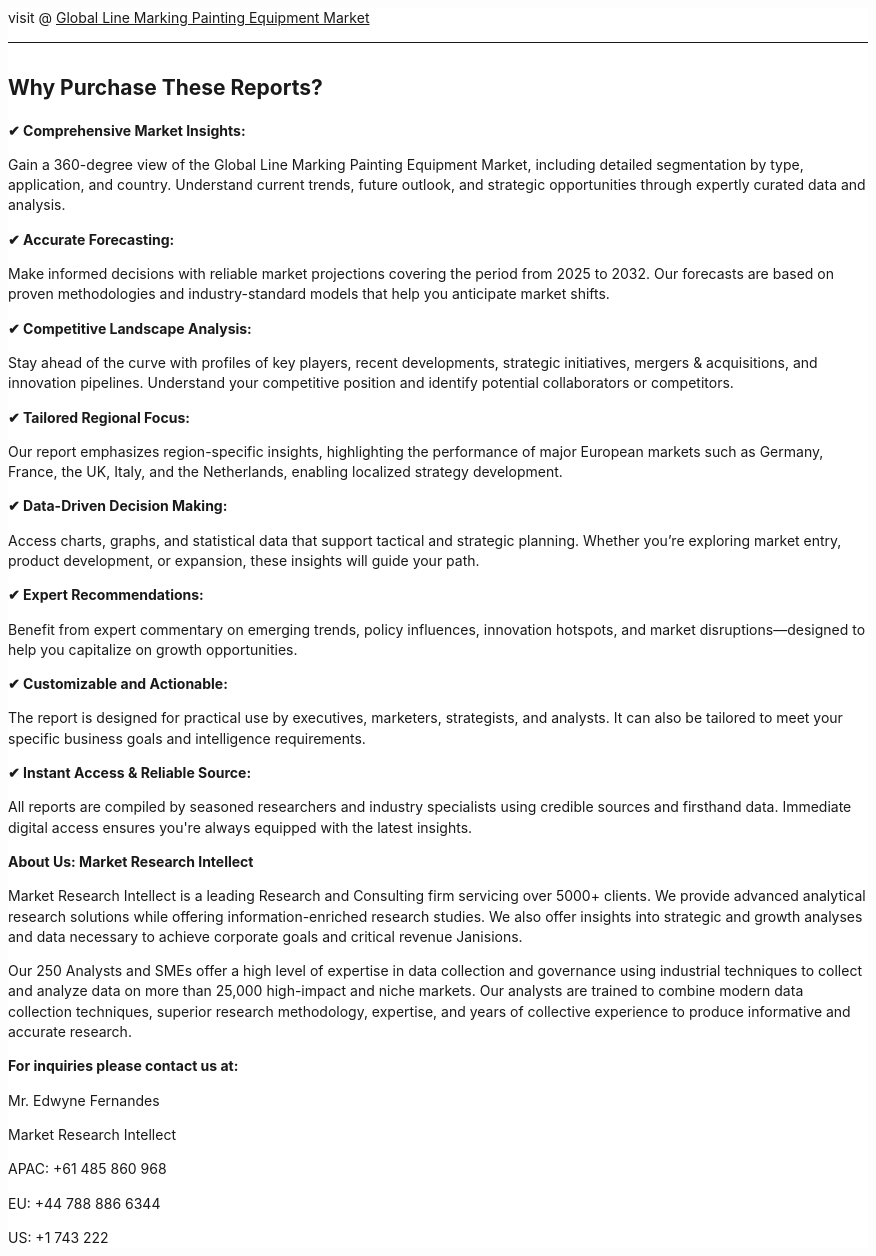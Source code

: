 visit&nbsp;@</strong>&nbsp;</span><span class="font-[700]"><a href="https://www.marketresearchintellect.com/product/line-marking-painting-equipment-market/?utm_source=Linkedin&utm_medium=863" target="_blank" data-tracking-control-name="article-ssr-frontend-pulse_little-text-block" data-tracking-will-navigate="" data-test-link="">Global Line Marking Painting Equipment Market</a></span></p></blockquote><hr /><h2>Why Purchase These Reports?</h2><p><strong>✔ Comprehensive Market Insights:</strong></p><p>Gain a 360-degree view of the Global Line Marking Painting Equipment Market, including detailed segmentation by type, application, and country. Understand current trends, future outlook, and strategic opportunities through expertly curated data and analysis.</p><p><strong>✔ Accurate Forecasting:</strong></p><p>Make informed decisions with reliable market projections covering the period from 2025 to 2032. Our forecasts are based on proven methodologies and industry-standard models that help you anticipate market shifts.</p><p><strong>✔ Competitive Landscape Analysis:</strong></p><p>Stay ahead of the curve with profiles of key players, recent developments, strategic initiatives, mergers &amp; acquisitions, and innovation pipelines. Understand your competitive position and identify potential collaborators or competitors.</p><p><strong>✔ Tailored Regional Focus:</strong></p><p>Our report emphasizes region-specific insights, highlighting the performance of major European markets such as Germany, France, the UK, Italy, and the Netherlands, enabling localized strategy development.</p><p><strong>✔ Data-Driven Decision Making:</strong></p><p>Access charts, graphs, and statistical data that support tactical and strategic planning. Whether you&rsquo;re exploring market entry, product development, or expansion, these insights will guide your path.</p><p><strong>✔ Expert Recommendations:</strong></p><p>Benefit from expert commentary on emerging trends, policy influences, innovation hotspots, and market disruptions&mdash;designed to help you capitalize on growth opportunities.</p><p><strong>✔ Customizable and Actionable:</strong></p><p>The report is designed for practical use by executives, marketers, strategists, and analysts. It can also be tailored to meet your specific business goals and intelligence requirements.</p><p><strong>✔ Instant Access &amp; Reliable Source:</strong></p><p>All reports are compiled by seasoned researchers and industry specialists using credible sources and firsthand data. Immediate digital access ensures you're always equipped with the latest insights.</p><p><strong><span class="font-[700]">About Us: Market Research Intellect</span></strong></p><p><span class="">Market Research Intellect is a leading Research and Consulting firm servicing over 5000+ clients. We provide advanced analytical research solutions while offering information-enriched research studies.&nbsp;</span>We also offer insights into strategic and growth analyses and data necessary to achieve corporate goals and critical revenue Janisions.</p><p><span class="">Our 250 Analysts and SMEs offer a high level of expertise in data collection and governance using industrial techniques to collect and analyze data on more than 25,000 high-impact and niche markets. Our analysts are trained to combine modern data collection techniques, superior research methodology, expertise, and years of collective experience to produce informative and accurate research.</span></p><p><strong>For inquiries please contact us at:</strong></p><p>Mr. Edwyne Fernandes</p><p>Market Research Intellect</p><p>APAC: +61 485 860 968</p><p>EU: +44 788 886 6344</p><p>US: +1 743 222